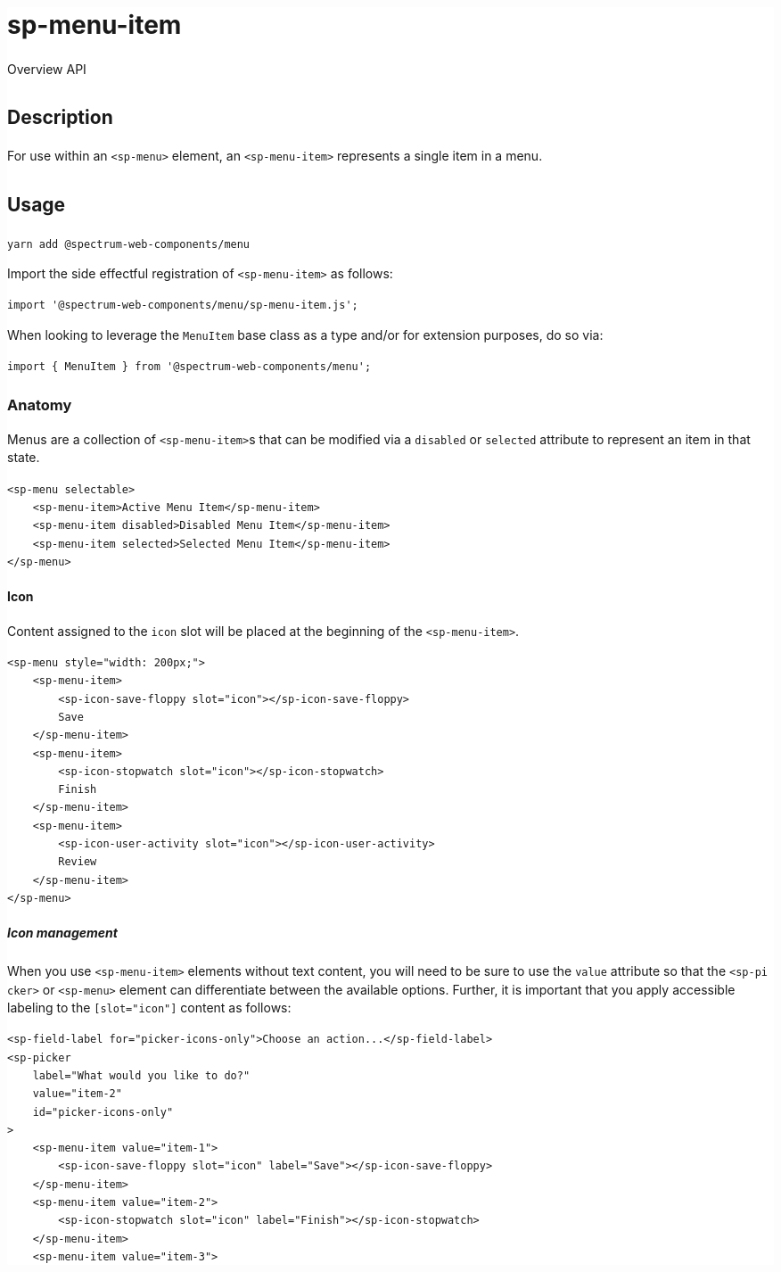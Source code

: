 # sp-menu-item
Overview API
## Description
For use within an `<sp-menu>` element, an `<sp-menu-item>` represents a single item in a menu.
## Usage
    
    yarn add @spectrum-web-components/menu
    
Import the side effectful registration of `<sp-menu-item>` as follows:
    
    import '@spectrum-web-components/menu/sp-menu-item.js';
    
When looking to leverage the `MenuItem` base class as a type and/or for extension purposes, do so via:
    
    import { MenuItem } from '@spectrum-web-components/menu';
    
### Anatomy
Menus are a collection of `<sp-menu-item>`s that can be modified via a `disabled` or `selected` attribute to represent an item in that state.
    
    <sp-menu selectable>
        <sp-menu-item>Active Menu Item</sp-menu-item>
        <sp-menu-item disabled>Disabled Menu Item</sp-menu-item>
        <sp-menu-item selected>Selected Menu Item</sp-menu-item>
    </sp-menu>
#### Icon
Content assigned to the `icon` slot will be placed at the beginning of the `<sp-menu-item>`.
    
    <sp-menu style="width: 200px;">
        <sp-menu-item>
            <sp-icon-save-floppy slot="icon"></sp-icon-save-floppy>
            Save
        </sp-menu-item>
        <sp-menu-item>
            <sp-icon-stopwatch slot="icon"></sp-icon-stopwatch>
            Finish
        </sp-menu-item>
        <sp-menu-item>
            <sp-icon-user-activity slot="icon"></sp-icon-user-activity>
            Review
        </sp-menu-item>
    </sp-menu>
##### Icon management
When you use `<sp-menu-item>` elements without text content, you will need to be sure to use the `value` attribute so that the `<sp-picker>` or `<sp-menu>` element can differentiate between the available options. Further, it is important that you apply accessible labeling to the `[slot="icon"]` content as follows:
    
    <sp-field-label for="picker-icons-only">Choose an action...</sp-field-label>
    <sp-picker
        label="What would you like to do?"
        value="item-2"
        id="picker-icons-only"
    >
        <sp-menu-item value="item-1">
            <sp-icon-save-floppy slot="icon" label="Save"></sp-icon-save-floppy>
        </sp-menu-item>
        <sp-menu-item value="item-2">
            <sp-icon-stopwatch slot="icon" label="Finish"></sp-icon-stopwatch>
        </sp-menu-item>
        <sp-menu-item value="item-3">